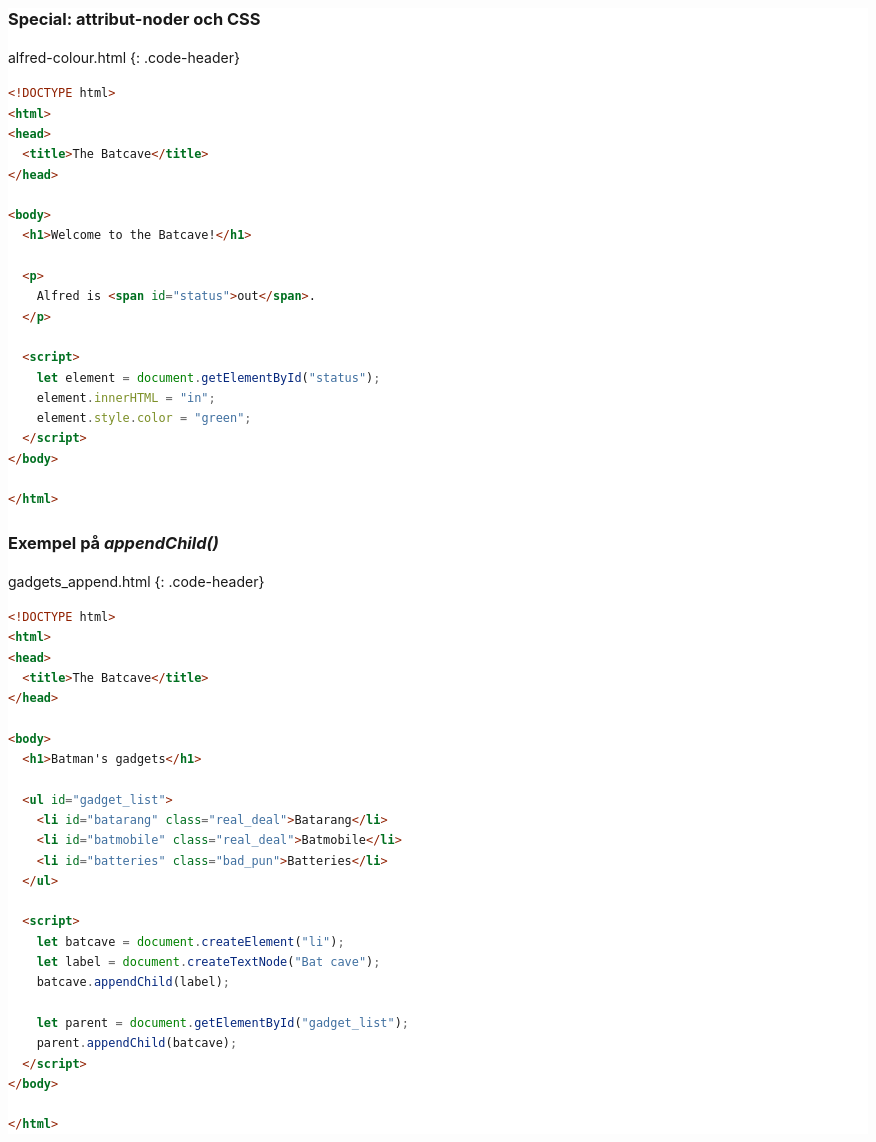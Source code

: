 ```html
```


### Special: attribut-noder och CSS

alfred-colour.html
{: .code-header}

```html
<!DOCTYPE html>
<html>
<head>
  <title>The Batcave</title>
</head>

<body>
  <h1>Welcome to the Batcave!</h1>

  <p>
    Alfred is <span id="status">out</span>.
  </p>

  <script>
    let element = document.getElementById("status");
    element.innerHTML = "in";
    element.style.color = "green";
  </script>
</body>

</html>
```


### Exempel på *appendChild()*

gadgets_append.html
{: .code-header}

```html
<!DOCTYPE html>
<html>
<head>
  <title>The Batcave</title>
</head>

<body>
  <h1>Batman's gadgets</h1>

  <ul id="gadget_list">
    <li id="batarang" class="real_deal">Batarang</li>
    <li id="batmobile" class="real_deal">Batmobile</li>
    <li id="batteries" class="bad_pun">Batteries</li>
  </ul>

  <script>
    let batcave = document.createElement("li");
    let label = document.createTextNode("Bat cave");
    batcave.appendChild(label);

    let parent = document.getElementById("gadget_list");
    parent.appendChild(batcave);
  </script>
</body>

</html>
```